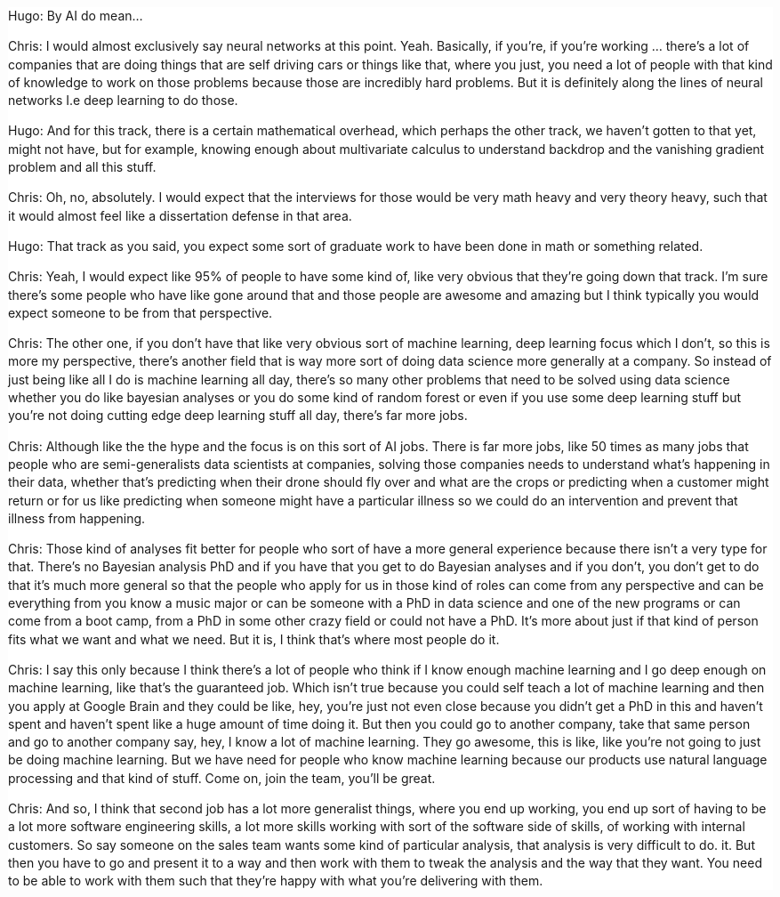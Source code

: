 Hugo: By AI do mean…

Chris: I would almost exclusively say neural networks at this point. Yeah. Basically, if you’re, if you’re working … there’s a lot of companies that are doing things that are self driving cars or things like that, where you just, you need a lot of people with that kind of knowledge to work on those problems because those are incredibly hard problems. But it is definitely along the lines of neural networks I.e deep learning to do those.

Hugo: And for this track, there is a certain mathematical overhead, which perhaps the other track, we haven’t gotten to that yet, might not have, but for example, knowing enough about multivariate calculus to understand backdrop and the vanishing gradient problem and all this stuff.

Chris: Oh, no, absolutely. I would expect that the interviews for those would be very math heavy and very theory heavy, such that it would almost feel like a dissertation defense in that area.

Hugo: That track as you said, you expect some sort of graduate work to have been done in math or something related.

Chris: Yeah, I would expect like 95% of people to have some kind of, like very obvious that they’re going down that track. I’m sure there’s some people who have like gone around that and those people are awesome and amazing but I think typically you would expect someone to be from that perspective.

Chris: The other one, if you don’t have that like very obvious sort of machine learning, deep learning focus which I don’t, so this is more my perspective, there’s another field that is way more sort of doing data science more generally at a company. So instead of just being like all I do is machine learning all day, there’s so many other problems that need to be solved using data science whether you do like bayesian analyses or you do some kind of random forest or even if you use some deep learning stuff but you’re not doing cutting edge deep learning stuff all day, there’s far more jobs.

Chris: Although like the the hype and the focus is on this sort of AI jobs. There is far more jobs, like 50 times as many jobs that people who are semi-generalists data scientists at companies, solving those companies needs to understand what’s happening in their data, whether that’s predicting when their drone should fly over and what are the crops or predicting when a customer might return or for us like predicting when someone might have a particular illness so we could do an intervention and prevent that illness from happening.

Chris: Those kind of analyses fit better for people who sort of have a more general experience because there isn’t a very type for that. There’s no Bayesian analysis PhD and if you have that you get to do Bayesian analyses and if you don’t, you don’t get to do that it’s much more general so that the people who apply for us in those kind of roles can come from any perspective and can be everything from you know a music major or can be someone with a PhD in data science and one of the new programs or can come from a boot camp, from a PhD in some other crazy field or could not have a PhD. It’s more about just if that kind of person fits what we want and what we need. But it is, I think that’s where most people do it.

Chris: I say this only because I think there’s a lot of people who think if I know enough machine learning and I go deep enough on machine learning, like that’s the guaranteed job. Which isn’t true because you could self teach a lot of machine learning and then you apply at Google Brain and they could be like, hey, you’re just not even close because you didn’t get a PhD in this and haven’t spent and haven’t spent like a huge amount of time doing it. But then you could go to another company, take that same person and go to another company say, hey, I know a lot of machine learning. They go awesome, this is like, like you’re not going to just be doing machine learning. But we have need for people who know machine learning because our products use natural language processing and that kind of stuff. Come on, join the team, you’ll be great.

Chris: And so, I think that second job has a lot more generalist things, where you end up working, you end up sort of having to be a lot more software engineering skills, a lot more skills working with sort of the software side of skills, of working with internal customers. So say someone on the sales team wants some kind of particular analysis, that analysis is very difficult to do. it. But then you have to go and present it to a way and then work with them to tweak the analysis and the way that they want. You need to be able to work with them such that they’re happy with what you’re delivering with them.
